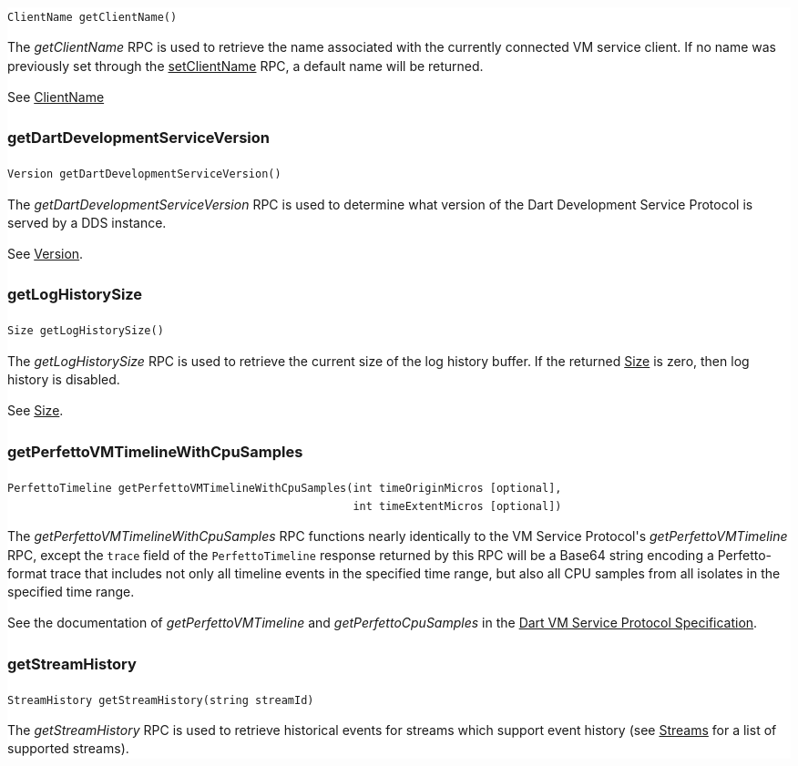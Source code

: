 ```
ClientName getClientName()
```

The _getClientName_ RPC is used to retrieve the name associated with the currently
connected VM service client. If no name was previously set through the
[setClientName](#setclientname) RPC, a default name will be returned.

See [ClientName](#clientname)

### getDartDevelopmentServiceVersion

```
Version getDartDevelopmentServiceVersion()
```

The _getDartDevelopmentServiceVersion_ RPC is used to determine what version of
the Dart Development Service Protocol is served by a DDS instance.

See [Version](#version).


### getLogHistorySize

```
Size getLogHistorySize()
```

The _getLogHistorySize_ RPC is used to retrieve the current size of the log
history buffer. If the returned [Size](#size) is zero, then log history is
disabled.

See [Size](#size).

### getPerfettoVMTimelineWithCpuSamples

```
PerfettoTimeline getPerfettoVMTimelineWithCpuSamples(int timeOriginMicros [optional],
                                                     int timeExtentMicros [optional])
```

The _getPerfettoVMTimelineWithCpuSamples_ RPC functions nearly identically to
the VM Service Protocol's _getPerfettoVMTimeline_ RPC, except the `trace` field
of the `PerfettoTimeline` response returned by this RPC will be a Base64 string
encoding a Perfetto-format trace that includes not only all timeline events
in the specified time range, but also all CPU samples from all isolates in the
specified time range.

See the documentation of _getPerfettoVMTimeline_ and _getPerfettoCpuSamples_ in
the [Dart VM Service Protocol Specification][service-protocol].

### getStreamHistory

```
StreamHistory getStreamHistory(string streamId)
```

The _getStreamHistory_ RPC is used to retrieve historical events for streams
which support event history (see [Streams](#streams) for a list of supported
streams).


[JSON-RPC 2.0]: http://www.jsonrpc.org/specification
[resume]: https://github.com/dart-lang/sdk/blob/main/runtime/vm/service/service.md#resume
[success]: https://github.com/dart-lang/sdk/blob/main/runtime/vm/service/service.md#success
[version]: https://github.com/dart-lang/sdk/blob/main/runtime/vm/service/service.md#version
[cpu-samples]: https://github.com/dart-lang/sdk/blob/main/runtime/vm/service/service.md#cpusamples
[service-protocol]: https://github.com/dart-lang/sdk/blob/main/runtime/vm/service/service.md
[service-protocol-rpcs-requests-and-responses]: https://github.com/dart-lang/sdk/blob/main/runtime/vm/service/service.md#rpcs-requests-and-responses
[service-protocol-events]: https://github.com/dart-lang/sdk/blob/main/runtime/vm/service/service.md#events
[service-protocol-streams]: https://github.com/dart-lang/sdk/blob/main/runtime/vm/service/service.md#streamlisten
[service-protocol-binary-events]: https://github.com/dart-lang/sdk/blob/main/runtime/vm/service/service.md#binary-events
[service-protocol-types]: https://github.com/dart-lang/sdk/blob/main/runtime/vm/service/service.md#types
[service-protocol-ids-and-names]: https://github.com/dart-lang/sdk/blob/main/runtime/vm/service/service.md#ids-and-names
[service-protocol-public-rpcs]: https://github.com/dart-lang/sdk/blob/main/runtime/vm/service/service.md#public-rpcs
[service-protocol-public-types]: https://github.com/dart-lang/sdk/blob/main/runtime/vm/service/service.md#public-types